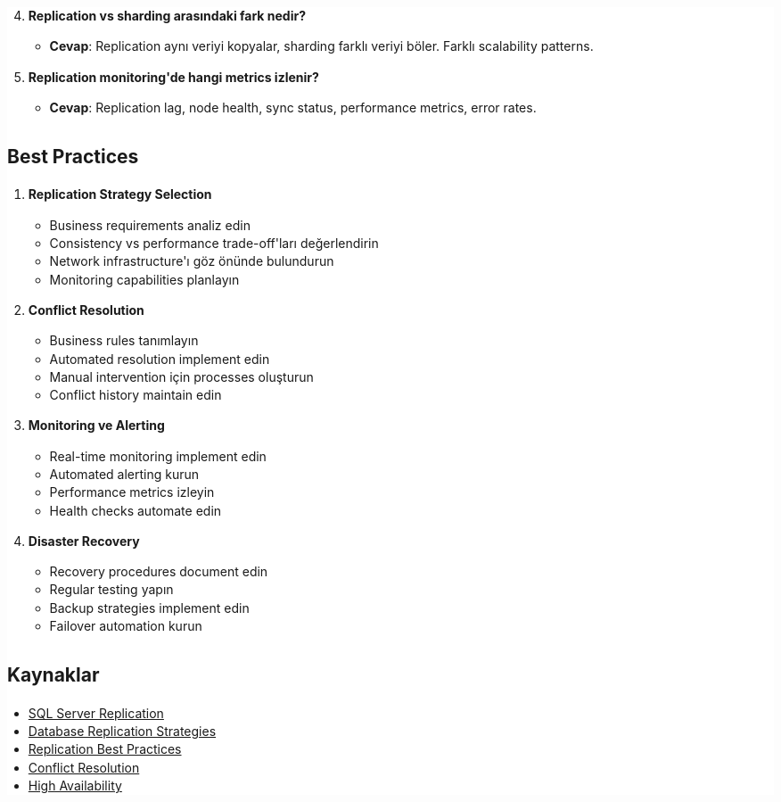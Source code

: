 4. **Replication vs sharding arasındaki fark nedir?**
   - **Cevap**: Replication aynı veriyi kopyalar, sharding farklı veriyi böler. Farklı scalability patterns.

5. **Replication monitoring'de hangi metrics izlenir?**
   - **Cevap**: Replication lag, node health, sync status, performance metrics, error rates.

## Best Practices

1. **Replication Strategy Selection**
   - Business requirements analiz edin
   - Consistency vs performance trade-off'ları değerlendirin
   - Network infrastructure'ı göz önünde bulundurun
   - Monitoring capabilities planlayın

2. **Conflict Resolution**
   - Business rules tanımlayın
   - Automated resolution implement edin
   - Manual intervention için processes oluşturun
   - Conflict history maintain edin

3. **Monitoring ve Alerting**
   - Real-time monitoring implement edin
   - Automated alerting kurun
   - Performance metrics izleyin
   - Health checks automate edin

4. **Disaster Recovery**
   - Recovery procedures document edin
   - Regular testing yapın
   - Backup strategies implement edin
   - Failover automation kurun

## Kaynaklar

- [SQL Server Replication](https://docs.microsoft.com/en-us/sql/relational-databases/replication/)
- [Database Replication Strategies](https://docs.microsoft.com/en-us/azure/architecture/patterns/replication)
- [Replication Best Practices](https://docs.microsoft.com/en-us/sql/relational-databases/replication/administration/best-practices-for-replication-administration)
- [Conflict Resolution](https://docs.microsoft.com/en-us/sql/relational-databases/replication/merge/advanced-merge-replication-conflict-resolution)
- [High Availability](https://docs.microsoft.com/en-us/sql/database-engine/availability-groups/)
